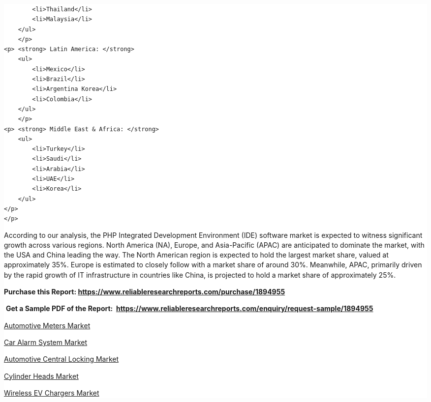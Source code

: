             <li>Thailand</li>
            <li>Malaysia</li>
        </ul>
        </p> 
    <p> <strong> Latin America: </strong>
        <ul>
            <li>Mexico</li>
            <li>Brazil</li>
            <li>Argentina Korea</li>
            <li>Colombia</li>
        </ul>
        </p> 
    <p> <strong> Middle East & Africa: </strong>
        <ul>
            <li>Turkey</li>
            <li>Saudi</li>
            <li>Arabia</li>
            <li>UAE</li>
            <li>Korea</li>
        </ul>
    </p>
    </p>
<p><p>According to our analysis, the PHP Integrated Development Environment (IDE) software market is expected to witness significant growth across various regions. North America (NA), Europe, and Asia-Pacific (APAC) are anticipated to dominate the market, with the USA and China leading the way. The North American region is expected to hold the largest market share, valued at approximately 35%. Europe is estimated to closely follow with a market share of around 30%. Meanwhile, APAC, primarily driven by the rapid growth of IT infrastructure in countries like China, is projected to hold a market share of approximately 25%.</p></p>
<p><strong>Purchase this Report: <a href="https://www.reliableresearchreports.com/purchase/1894955">https://www.reliableresearchreports.com/purchase/1894955</a></strong></p>
<p>&nbsp;<strong>Get a Sample PDF of the Report:&nbsp;&nbsp;<a href="https://www.reliableresearchreports.com/enquiry/request-sample/1894955">https://www.reliableresearchreports.com/enquiry/request-sample/1894955</a></strong></p>
<p><strong></strong></p>
<p><p><a href="https://medium.com/@jessicaelliott65/analyzing-automotive-meters-market-global-industry-perspective-and-forecast-2023-to-2030-c287456c6fdd">Automotive Meters Market</a></p><p><a href="https://medium.com/@marilynadams76/car-alarm-system-market-outlook-industry-overview-and-forecast-2023-to-2030-be87e1ba51d6">Car Alarm System Market</a></p><p><a href="https://medium.com/@melissaarnold2022/analyzing-automotive-central-locking-market-global-industry-perspective-and-forecast-2023-to-fbd5d7e88aa1">Automotive Central Locking Market</a></p><p><a href="https://medium.com/@judyhunter52/cylinder-heads-market-furnishes-information-on-market-share-market-trends-and-market-growth-cb8ba86cef2c">Cylinder Heads Market</a></p><p><a href="https://medium.com/@heatherhall44/wireless-ev-chargers-market-competitive-analysis-market-trends-and-forecast-to-2030-c8292255726a">Wireless EV Chargers Market</a></p></p>